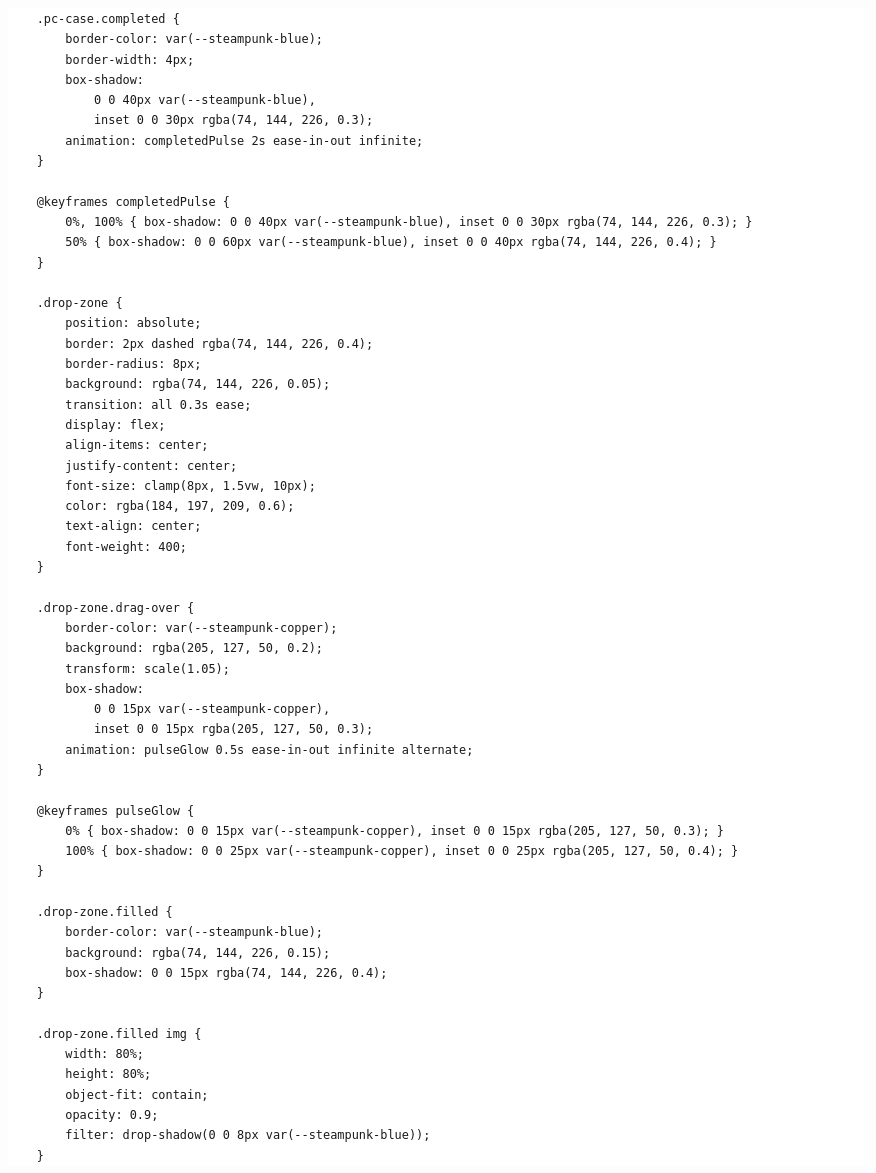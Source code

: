         .pc-case.completed {
            border-color: var(--steampunk-blue);
            border-width: 4px;
            box-shadow: 
                0 0 40px var(--steampunk-blue),
                inset 0 0 30px rgba(74, 144, 226, 0.3);
            animation: completedPulse 2s ease-in-out infinite;
        }

        @keyframes completedPulse {
            0%, 100% { box-shadow: 0 0 40px var(--steampunk-blue), inset 0 0 30px rgba(74, 144, 226, 0.3); }
            50% { box-shadow: 0 0 60px var(--steampunk-blue), inset 0 0 40px rgba(74, 144, 226, 0.4); }
        }

        .drop-zone {
            position: absolute;
            border: 2px dashed rgba(74, 144, 226, 0.4);
            border-radius: 8px;
            background: rgba(74, 144, 226, 0.05);
            transition: all 0.3s ease;
            display: flex;
            align-items: center;
            justify-content: center;
            font-size: clamp(8px, 1.5vw, 10px);
            color: rgba(184, 197, 209, 0.6);
            text-align: center;
            font-weight: 400;
        }

        .drop-zone.drag-over {
            border-color: var(--steampunk-copper);
            background: rgba(205, 127, 50, 0.2);
            transform: scale(1.05);
            box-shadow: 
                0 0 15px var(--steampunk-copper),
                inset 0 0 15px rgba(205, 127, 50, 0.3);
            animation: pulseGlow 0.5s ease-in-out infinite alternate;
        }

        @keyframes pulseGlow {
            0% { box-shadow: 0 0 15px var(--steampunk-copper), inset 0 0 15px rgba(205, 127, 50, 0.3); }
            100% { box-shadow: 0 0 25px var(--steampunk-copper), inset 0 0 25px rgba(205, 127, 50, 0.4); }
        }

        .drop-zone.filled {
            border-color: var(--steampunk-blue);
            background: rgba(74, 144, 226, 0.15);
            box-shadow: 0 0 15px rgba(74, 144, 226, 0.4);
        }

        .drop-zone.filled img {
            width: 80%;
            height: 80%;
            object-fit: contain;
            opacity: 0.9;
            filter: drop-shadow(0 0 8px var(--steampunk-blue));
        }
